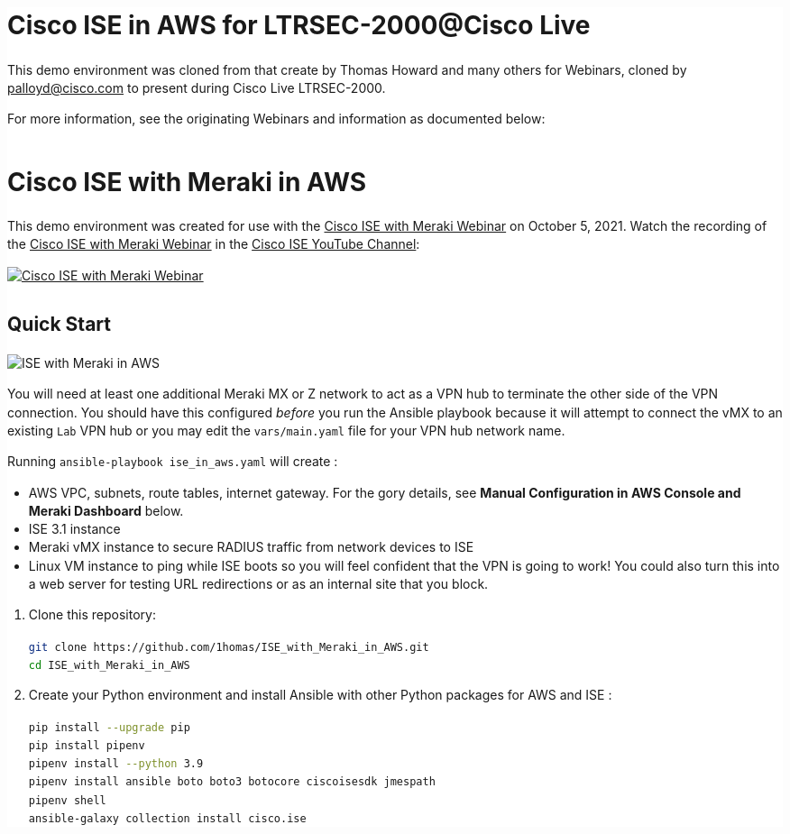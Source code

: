# Cisco ISE in AWS for LTRSEC-2000@Cisco Live

This demo environment was cloned from that create by Thomas Howard and many others for Webinars, cloned by palloyd@cisco.com to present during Cisco Live LTRSEC-2000.

For more information, see the originating Webinars and information as documented below:

# Cisco ISE with Meraki in AWS
This demo environment was created for use with the [Cisco ISE with Meraki Webinar](https://www.youtube.com/watch?v=snc0HIK0My4) on October 5, 2021.  Watch the recording of the [Cisco ISE with Meraki Webinar](https://www.youtube.com/watch?v=snc0HIK0My4)  in the [Cisco ISE YouTube Channel](https://cs.co/ise-videos):

[![Cisco ISE with Meraki Webinar](http://img.youtube.com/vi/snc0HIK0My4/0.jpg)](http://www.youtube.com/watch?v=snc0HIK0My4)





## Quick Start

![ISE with Meraki in AWS](images/ISE_with_Meraki_in_AWS.png)

You will need at least one additional Meraki MX or Z network to act as a VPN hub to terminate the other side of the VPN connection. You should have this configured *before* you run the Ansible playbook because it will attempt to connect the vMX to an existing `Lab` VPN hub or you may edit the `vars/main.yaml` file for your VPN hub network name.

Running `ansible-playbook ise_in_aws.yaml` will create :
- AWS VPC, subnets, route tables, internet gateway. For the gory details, see **Manual Configuration in AWS Console and Meraki Dashboard** below.
- ISE 3.1 instance
- Meraki vMX instance to secure RADIUS traffic from network devices to ISE
- Linux VM instance to ping while ISE boots so you will feel confident that the VPN is going to work! You could also turn this into a web server for testing URL redirections or as an internal site that you block.



1. Clone this repository:  

    ```bash
    git clone https://github.com/1homas/ISE_with_Meraki_in_AWS.git
    cd ISE_with_Meraki_in_AWS
    ```

2. Create your Python environment and install Ansible with other Python packages for AWS and ISE :

    ```bash
    pip install --upgrade pip
    pip install pipenv
    pipenv install --python 3.9
    pipenv install ansible boto boto3 botocore ciscoisesdk jmespath 
    pipenv shell
    ansible-galaxy collection install cisco.ise
    ```
